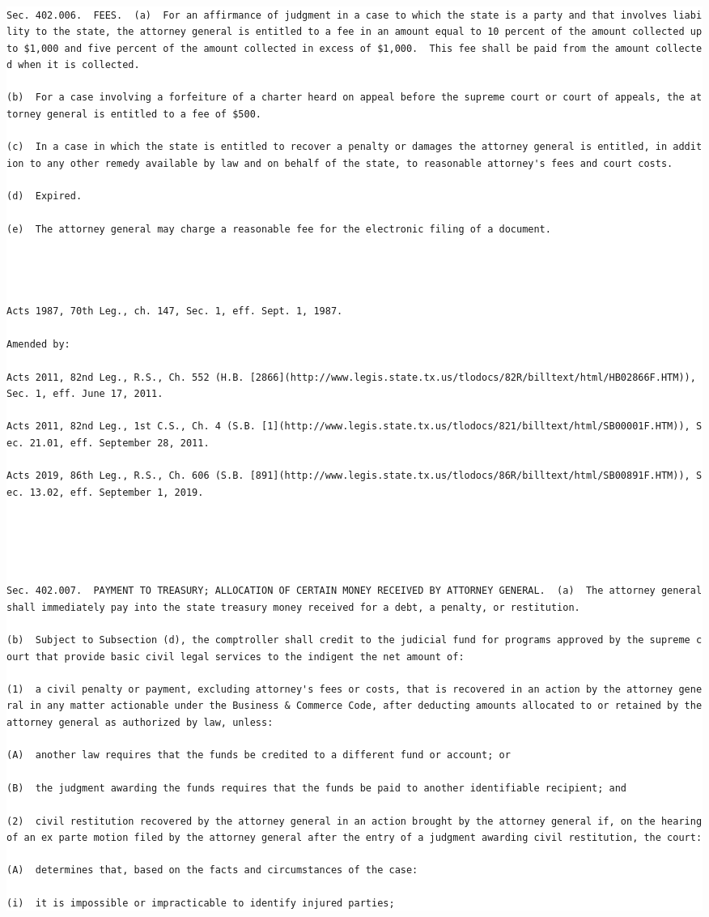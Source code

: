     
    
    
    
    Sec. 402.006.  FEES.  (a)  For an affirmance of judgment in a case to which the state is a party and that involves liability to the state, the attorney general is entitled to a fee in an amount equal to 10 percent of the amount collected up to $1,000 and five percent of the amount collected in excess of $1,000.  This fee shall be paid from the amount collected when it is collected.
    
    (b)  For a case involving a forfeiture of a charter heard on appeal before the supreme court or court of appeals, the attorney general is entitled to a fee of $500.
    
    (c)  In a case in which the state is entitled to recover a penalty or damages the attorney general is entitled, in addition to any other remedy available by law and on behalf of the state, to reasonable attorney's fees and court costs.
    
    (d)  Expired.
    
    (e)  The attorney general may charge a reasonable fee for the electronic filing of a document.
    
    
    
    
    Acts 1987, 70th Leg., ch. 147, Sec. 1, eff. Sept. 1, 1987.
    
    Amended by: 
    
    Acts 2011, 82nd Leg., R.S., Ch. 552 (H.B. [2866](http://www.legis.state.tx.us/tlodocs/82R/billtext/html/HB02866F.HTM)), Sec. 1, eff. June 17, 2011.
    
    Acts 2011, 82nd Leg., 1st C.S., Ch. 4 (S.B. [1](http://www.legis.state.tx.us/tlodocs/821/billtext/html/SB00001F.HTM)), Sec. 21.01, eff. September 28, 2011.
    
    Acts 2019, 86th Leg., R.S., Ch. 606 (S.B. [891](http://www.legis.state.tx.us/tlodocs/86R/billtext/html/SB00891F.HTM)), Sec. 13.02, eff. September 1, 2019.
    
    
    
    
    
    Sec. 402.007.  PAYMENT TO TREASURY; ALLOCATION OF CERTAIN MONEY RECEIVED BY ATTORNEY GENERAL.  (a)  The attorney general shall immediately pay into the state treasury money received for a debt, a penalty, or restitution.
    
    (b)  Subject to Subsection (d), the comptroller shall credit to the judicial fund for programs approved by the supreme court that provide basic civil legal services to the indigent the net amount of:
    
    (1)  a civil penalty or payment, excluding attorney's fees or costs, that is recovered in an action by the attorney general in any matter actionable under the Business & Commerce Code, after deducting amounts allocated to or retained by the attorney general as authorized by law, unless:
    
    (A)  another law requires that the funds be credited to a different fund or account; or
    
    (B)  the judgment awarding the funds requires that the funds be paid to another identifiable recipient; and
    
    (2)  civil restitution recovered by the attorney general in an action brought by the attorney general if, on the hearing of an ex parte motion filed by the attorney general after the entry of a judgment awarding civil restitution, the court:
    
    (A)  determines that, based on the facts and circumstances of the case:
    
    (i)  it is impossible or impracticable to identify injured parties;
    
